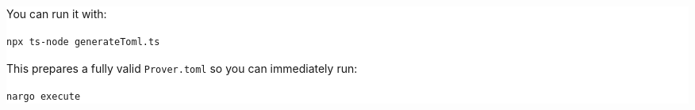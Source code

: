 You can run it with:

```bash
npx ts-node generateToml.ts
```

This prepares a fully valid `Prover.toml` so you can immediately run:

```bash
nargo execute
```

